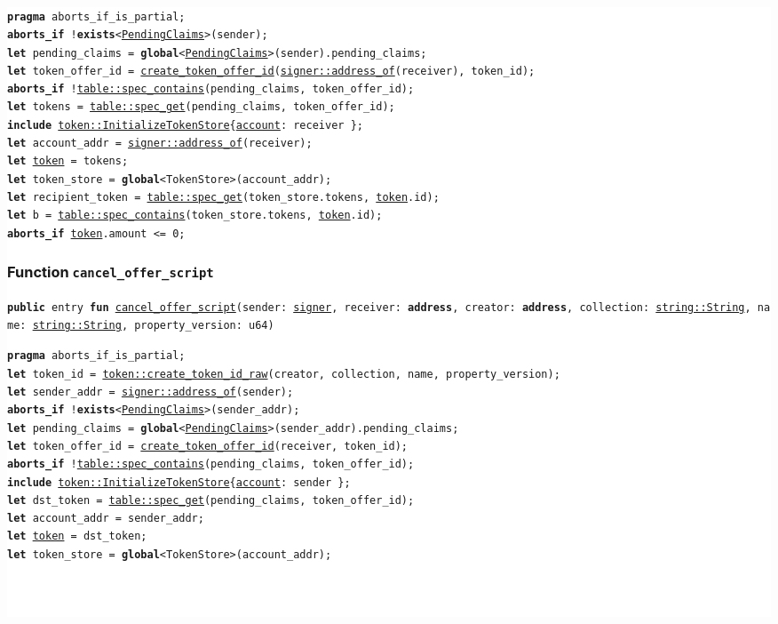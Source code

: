 


<pre><code><b>pragma</b> aborts_if_is_partial;
<b>aborts_if</b> !<b>exists</b>&lt;<a href="token_transfers.md#0x3_token_transfers_PendingClaims">PendingClaims</a>&gt;(sender);
<b>let</b> pending_claims = <b>global</b>&lt;<a href="token_transfers.md#0x3_token_transfers_PendingClaims">PendingClaims</a>&gt;(sender).pending_claims;
<b>let</b> token_offer_id = <a href="token_transfers.md#0x3_token_transfers_create_token_offer_id">create_token_offer_id</a>(<a href="../../../../../../../aptos-framework/../aptos-stdlib/../move-stdlib/doc/signer.md#0x1_signer_address_of">signer::address_of</a>(receiver), token_id);
<b>aborts_if</b> !<a href="../../../../../../../aptos-framework/../aptos-stdlib/doc/table.md#0x1_table_spec_contains">table::spec_contains</a>(pending_claims, token_offer_id);
<b>let</b> tokens = <a href="../../../../../../../aptos-framework/../aptos-stdlib/doc/table.md#0x1_table_spec_get">table::spec_get</a>(pending_claims, token_offer_id);
<b>include</b> <a href="token.md#0x3_token_InitializeTokenStore">token::InitializeTokenStore</a>{<a href="../../../../../../../aptos-framework/doc/account.md#0x1_account">account</a>: receiver };
<b>let</b> account_addr = <a href="../../../../../../../aptos-framework/../aptos-stdlib/../move-stdlib/doc/signer.md#0x1_signer_address_of">signer::address_of</a>(receiver);
<b>let</b> <a href="token.md#0x3_token">token</a> = tokens;
<b>let</b> token_store = <b>global</b>&lt;TokenStore&gt;(account_addr);
<b>let</b> recipient_token = <a href="../../../../../../../aptos-framework/../aptos-stdlib/doc/table.md#0x1_table_spec_get">table::spec_get</a>(token_store.tokens, <a href="token.md#0x3_token">token</a>.id);
<b>let</b> b = <a href="../../../../../../../aptos-framework/../aptos-stdlib/doc/table.md#0x1_table_spec_contains">table::spec_contains</a>(token_store.tokens, <a href="token.md#0x3_token">token</a>.id);
<b>aborts_if</b> <a href="token.md#0x3_token">token</a>.amount &lt;= 0;
</code></pre>



<a name="@Specification_1_cancel_offer_script"></a>

### Function `cancel_offer_script`


<pre><code><b>public</b> entry <b>fun</b> <a href="token_transfers.md#0x3_token_transfers_cancel_offer_script">cancel_offer_script</a>(sender: <a href="../../../../../../../aptos-framework/../aptos-stdlib/../move-stdlib/doc/signer.md#0x1_signer">signer</a>, receiver: <b>address</b>, creator: <b>address</b>, collection: <a href="../../../../../../../aptos-framework/../aptos-stdlib/../move-stdlib/doc/string.md#0x1_string_String">string::String</a>, name: <a href="../../../../../../../aptos-framework/../aptos-stdlib/../move-stdlib/doc/string.md#0x1_string_String">string::String</a>, property_version: u64)
</code></pre>




<pre><code><b>pragma</b> aborts_if_is_partial;
<b>let</b> token_id = <a href="token.md#0x3_token_create_token_id_raw">token::create_token_id_raw</a>(creator, collection, name, property_version);
<b>let</b> sender_addr = <a href="../../../../../../../aptos-framework/../aptos-stdlib/../move-stdlib/doc/signer.md#0x1_signer_address_of">signer::address_of</a>(sender);
<b>aborts_if</b> !<b>exists</b>&lt;<a href="token_transfers.md#0x3_token_transfers_PendingClaims">PendingClaims</a>&gt;(sender_addr);
<b>let</b> pending_claims = <b>global</b>&lt;<a href="token_transfers.md#0x3_token_transfers_PendingClaims">PendingClaims</a>&gt;(sender_addr).pending_claims;
<b>let</b> token_offer_id = <a href="token_transfers.md#0x3_token_transfers_create_token_offer_id">create_token_offer_id</a>(receiver, token_id);
<b>aborts_if</b> !<a href="../../../../../../../aptos-framework/../aptos-stdlib/doc/table.md#0x1_table_spec_contains">table::spec_contains</a>(pending_claims, token_offer_id);
<b>include</b> <a href="token.md#0x3_token_InitializeTokenStore">token::InitializeTokenStore</a>{<a href="../../../../../../../aptos-framework/doc/account.md#0x1_account">account</a>: sender };
<b>let</b> dst_token = <a href="../../../../../../../aptos-framework/../aptos-stdlib/doc/table.md#0x1_table_spec_get">table::spec_get</a>(pending_claims, token_offer_id);
<b>let</b> account_addr = sender_addr;
<b>let</b> <a href="token.md#0x3_token">token</a> = dst_token;
<b>let</b> token_store = <b>global</b>&lt;TokenStore&gt;(account_addr);